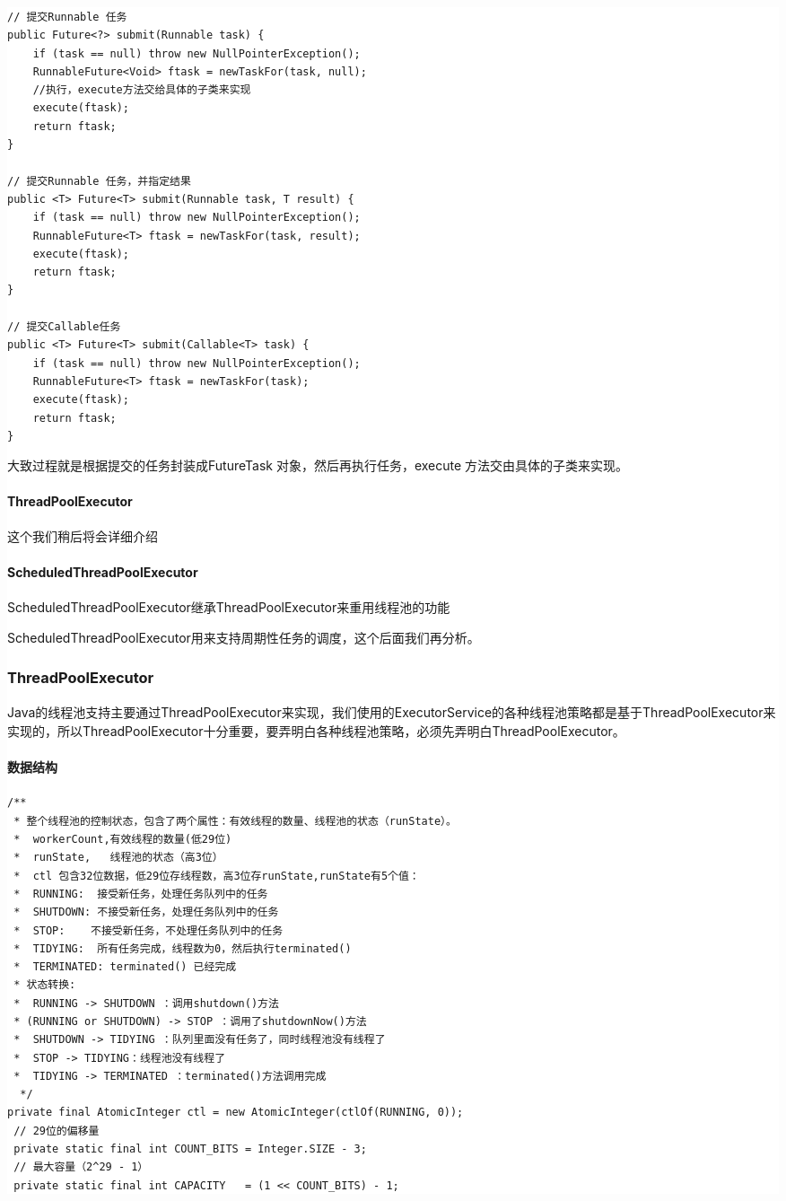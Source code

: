 ```
// 提交Runnable 任务
public Future<?> submit(Runnable task) {
    if (task == null) throw new NullPointerException();
    RunnableFuture<Void> ftask = newTaskFor(task, null);
    //执行，execute方法交给具体的子类来实现
    execute(ftask);
    return ftask;
}

// 提交Runnable 任务，并指定结果
public <T> Future<T> submit(Runnable task, T result) {
    if (task == null) throw new NullPointerException();
    RunnableFuture<T> ftask = newTaskFor(task, result);
    execute(ftask);
    return ftask;
}

// 提交Callable任务
public <T> Future<T> submit(Callable<T> task) {
    if (task == null) throw new NullPointerException();
    RunnableFuture<T> ftask = newTaskFor(task);
    execute(ftask);
    return ftask;
}
```

大致过程就是根据提交的任务封装成FutureTask 对象，然后再执行任务，execute 方法交由具体的子类来实现。

#### ThreadPoolExecutor
这个我们稍后将会详细介绍
#### ScheduledThreadPoolExecutor
ScheduledThreadPoolExecutor继承ThreadPoolExecutor来重用线程池的功能

ScheduledThreadPoolExecutor用来支持周期性任务的调度，这个后面我们再分析。


### ThreadPoolExecutor
Java的线程池支持主要通过ThreadPoolExecutor来实现，我们使用的ExecutorService的各种线程池策略都是基于ThreadPoolExecutor来实现的，所以ThreadPoolExecutor十分重要，要弄明白各种线程池策略，必须先弄明白ThreadPoolExecutor。
#### 数据结构
```
/**
 * 整个线程池的控制状态，包含了两个属性：有效线程的数量、线程池的状态（runState）。
 *  workerCount,有效线程的数量(低29位)
 *  runState,   线程池的状态（高3位）
 *  ctl 包含32位数据，低29位存线程数，高3位存runState,runState有5个值：
 *  RUNNING:  接受新任务，处理任务队列中的任务
 *  SHUTDOWN: 不接受新任务，处理任务队列中的任务
 *  STOP:    不接受新任务，不处理任务队列中的任务
 *  TIDYING:  所有任务完成，线程数为0，然后执行terminated()
 *  TERMINATED: terminated() 已经完成
 * 状态转换:
 *  RUNNING -> SHUTDOWN ：调用shutdown()方法
 * (RUNNING or SHUTDOWN) -> STOP ：调用了shutdownNow()方法
 *  SHUTDOWN -> TIDYING ：队列里面没有任务了，同时线程池没有线程了
 *  STOP -> TIDYING：线程池没有线程了
 *  TIDYING -> TERMINATED ：terminated()方法调用完成
  */
private final AtomicInteger ctl = new AtomicInteger(ctlOf(RUNNING, 0));
 // 29位的偏移量
 private static final int COUNT_BITS = Integer.SIZE - 3;
 // 最大容量（2^29 - 1）
 private static final int CAPACITY   = (1 << COUNT_BITS) - 1;
```